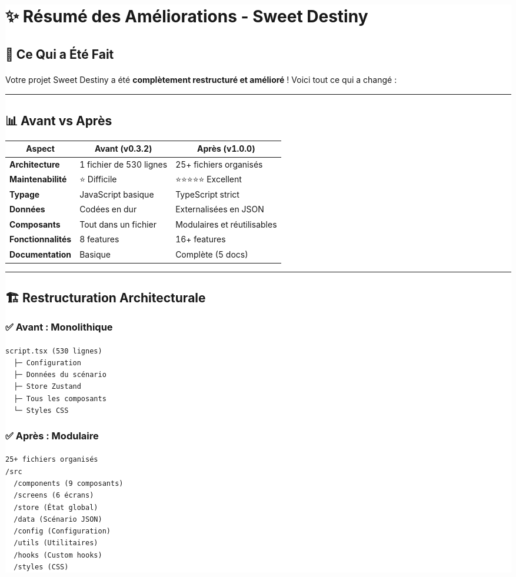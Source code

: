 # ✨ Résumé des Améliorations - Sweet Destiny

## 🎊 Ce Qui a Été Fait

Votre projet Sweet Destiny a été **complètement restructuré et amélioré** ! Voici tout ce qui a changé :

---

## 📊 Avant vs Après

| Aspect | Avant (v0.3.2) | Après (v1.0.0) |
|--------|----------------|----------------|
| **Architecture** | 1 fichier de 530 lignes | 25+ fichiers organisés |
| **Maintenabilité** | ⭐ Difficile | ⭐⭐⭐⭐⭐ Excellent |
| **Typage** | JavaScript basique | TypeScript strict |
| **Données** | Codées en dur | Externalisées en JSON |
| **Composants** | Tout dans un fichier | Modulaires et réutilisables |
| **Fonctionnalités** | 8 features | 16+ features |
| **Documentation** | Basique | Complète (5 docs) |

---

## 🏗️ Restructuration Architecturale

### ✅ Avant : Monolithique
```
script.tsx (530 lignes)
  ├─ Configuration
  ├─ Données du scénario
  ├─ Store Zustand
  ├─ Tous les composants
  └─ Styles CSS
```

### ✅ Après : Modulaire
```
25+ fichiers organisés
/src
  /components (9 composants)
  /screens (6 écrans)
  /store (État global)
  /data (Scénario JSON)
  /config (Configuration)
  /utils (Utilitaires)
  /hooks (Custom hooks)
  /styles (CSS)
```
